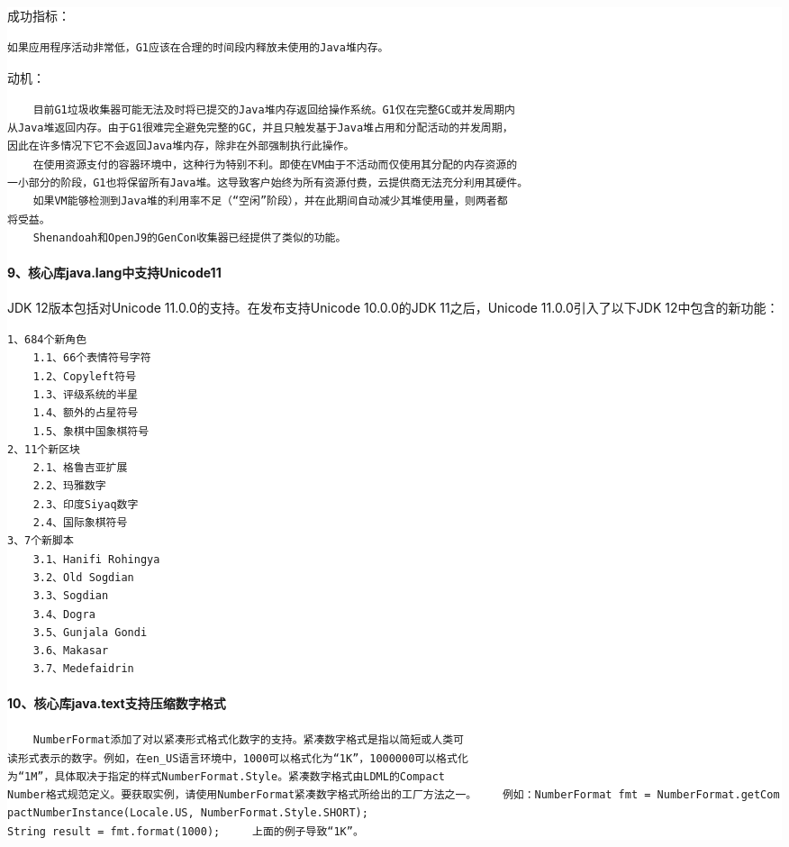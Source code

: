    成功指标：

```
如果应用程序活动非常低，G1应该在合理的时间段内释放未使用的Java堆内存。
```

   动机：

```
    目前G1垃圾收集器可能无法及时将已提交的Java堆内存返回给操作系统。G1仅在完整GC或并发周期内
从Java堆返回内存。由于G1很难完全避免完整的GC，并且只触发基于Java堆占用和分配活动的并发周期，
因此在许多情况下它不会返回Java堆内存，除非在外部强制执行此操作。
    在使用资源支付的容器环境中，这种行为特别不利。即使在VM由于不活动而仅使用其分配的内存资源的
一小部分的阶段，G1也将保留所有Java堆。这导致客户始终为所有资源付费，云提供商无法充分利用其硬件。
    如果VM能够检测到Java堆的利用率不足（“空闲”阶段），并在此期间自动减少其堆使用量，则两者都
将受益。
    Shenandoah和OpenJ9的GenCon收集器已经提供了类似的功能。
```



#### 9、核心库java.lang中支持Unicode11

  JDK 12版本包括对Unicode 11.0.0的支持。在发布支持Unicode 10.0.0的JDK 11之后，Unicode 11.0.0引入了以下JDK 12中包含的新功能：

```
1、684个新角色
    1.1、66个表情符号字符
    1.2、Copyleft符号
    1.3、评级系统的半星
    1.4、额外的占星符号
    1.5、象棋中国象棋符号
2、11个新区块
    2.1、格鲁吉亚扩展
    2.2、玛雅数字
    2.3、印度Siyaq数字
    2.4、国际象棋符号
3、7个新脚本
    3.1、Hanifi Rohingya
    3.2、Old Sogdian
    3.3、Sogdian
    3.4、Dogra
    3.5、Gunjala Gondi
    3.6、Makasar
    3.7、Medefaidrin
```



#### 10、核心库java.text支持压缩数字格式

```
    NumberFormat添加了对以紧凑形式格式化数字的支持。紧凑数字格式是指以简短或人类可
读形式表示的数字。例如，在en_US语言环境中，1000可以格式化为“1K”，1000000可以格式化
为“1M”，具体取决于指定的样式NumberFormat.Style。紧凑数字格式由LDML的Compact 
Number格式规范定义。要获取实例，请使用NumberFormat紧凑数字格式所给出的工厂方法之一。    例如：NumberFormat fmt = NumberFormat.getCompactNumberInstance(Locale.US, NumberFormat.Style.SHORT);
String result = fmt.format(1000);     上面的例子导致“1K”。
```
